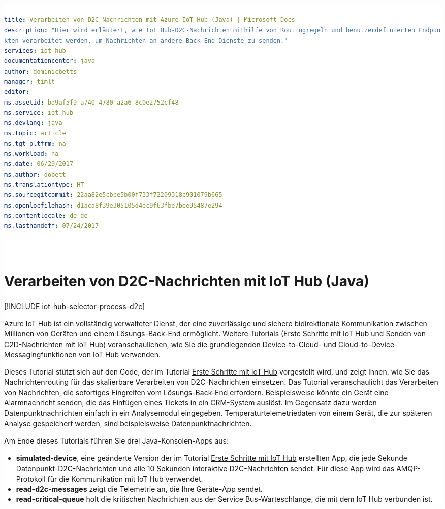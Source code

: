 ```yaml
---
title: Verarbeiten von D2C-Nachrichten mit Azure IoT Hub (Java) | Microsoft Docs
description: "Hier wird erläutert, wie IoT Hub-D2C-Nachrichten mithilfe von Routingregeln und benutzerdefinierten Endpunkten verarbeitet werden, um Nachrichten an andere Back-End-Dienste zu senden."
services: iot-hub
documentationcenter: java
author: dominicbetts
manager: timlt
editor: 
ms.assetid: bd9af5f9-a740-4780-a2a6-8c0e2752cf48
ms.service: iot-hub
ms.devlang: java
ms.topic: article
ms.tgt_pltfrm: na
ms.workload: na
ms.date: 06/29/2017
ms.author: dobett
ms.translationtype: HT
ms.sourcegitcommit: 22aa82e5cbce5b00f733f72209318c901079b665
ms.openlocfilehash: d1aca8f39e305105d4ec9f63fbe7bee95487e294
ms.contentlocale: de-de
ms.lasthandoff: 07/24/2017

---
```

# <a name="process-iot-hub-device-to-cloud-messages-java"></a>Verarbeiten von D2C-Nachrichten mit IoT Hub (Java)

[!INCLUDE [iot-hub-selector-process-d2c](../../includes/iot-hub-selector-process-d2c.md)]

Azure IoT Hub ist ein vollständig verwalteter Dienst, der eine zuverlässige und sichere bidirektionale Kommunikation zwischen Millionen von Geräten und einem Lösungs-Back-End ermöglicht. Weitere Tutorials ([Erste Schritte mit IoT Hub] und [Senden von C2D-Nachrichten mit IoT Hub][lnk-c2d]) veranschaulichen, wie Sie die grundlegenden Device-to-Cloud- und Cloud-to-Device-Messagingfunktionen von IoT Hub verwenden.

Dieses Tutorial stützt sich auf den Code, der im Tutorial [Erste Schritte mit IoT Hub] vorgestellt wird, und zeigt Ihnen, wie Sie das Nachrichtenrouting für das skalierbare Verarbeiten von D2C-Nachrichten einsetzen. Das Tutorial veranschaulicht das Verarbeiten von Nachrichten, die sofortiges Eingreifen vom Lösungs-Back-End erfordern. Beispielsweise könnte ein Gerät eine Alarmnachricht senden, die das Einfügen eines Tickets in ein CRM-System auslöst. Im Gegensatz dazu werden Datenpunktnachrichten einfach in ein Analysemodul eingegeben. Temperaturtelemetriedaten von einem Gerät, die zur späteren Analyse gespeichert werden, sind beispielsweise Datenpunktnachrichten.

Am Ende dieses Tutorials führen Sie drei Java-Konsolen-Apps aus:

* **simulated-device**, eine geänderte Version der im Tutorial [Erste Schritte mit IoT Hub] erstellten App, die jede Sekunde Datenpunkt-D2C-Nachrichten und alle 10 Sekunden interaktive D2C-Nachrichten sendet. Für diese App wird das AMQP-Protokoll für die Kommunikation mit IoT Hub verwendet.
* **read-d2c-messages** zeigt die Telemetrie an, die Ihre Geräte-App sendet.
* **read-critical-queue** holt die kritischen Nachrichten aus der Service Bus-Warteschlange, die mit dem IoT Hub verbunden ist.


[simulateddevice]: ./media/iot-hub-java-java-process-d2c/runsimulateddevice.png
[readd2c]: ./media/iot-hub-java-java-process-d2c/runprocessinteractive.png
[readqueue]: ./media/iot-hub-java-java-process-d2c/runprocessd2c.png
[30]: ./media/iot-hub-java-java-process-d2c/click-endpoints.png
[31]: ./media/iot-hub-java-java-process-d2c/endpoint-creation.png
[32]: ./media/iot-hub-java-java-process-d2c/route-creation.png
[33]: ./media/iot-hub-java-java-process-d2c/fallback-route.png
[lnk-sb-queues-java]: ../service-bus-messaging/service-bus-java-how-to-use-queues.md
[Azure Storage]: https://azure.microsoft.com/documentation/services/storage/
[Azure Service Bus]: https://azure.microsoft.com/documentation/services/service-bus/
[IoT Hub-Entwicklerhandbuch]: iot-hub-devguide.md
[lnk-devguide-messaging]: iot-hub-devguide-messaging.md
[Erste Schritte mit IoT Hub]: iot-hub-java-java-getstarted.md
[Azure IoT Developer Center]: https://azure.microsoft.com/develop/iot
[Behandeln vorübergehender Fehler]: https://msdn.microsoft.com/library/hh675232.aspx
[Behandeln vorübergehender Fehler]: https://msdn.microsoft.com/library/hh680901(v=pandp.50).aspx
[lnk-c2d]: iot-hub-java-java-c2d.md
[lnk-suite]: https://azure.microsoft.com/documentation/suites/iot-suite/
[lnk-free-trial]: https://azure.microsoft.com/de-de/free/
